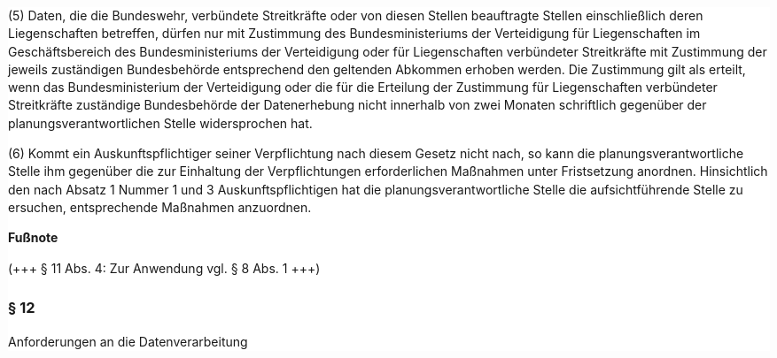 </div>

<div class="jurAbsatz">

(5) Daten, die die Bundeswehr, verbündete Streitkräfte oder von diesen
Stellen beauftragte Stellen einschließlich deren Liegenschaften
betreffen, dürfen nur mit Zustimmung des Bundesministeriums der
Verteidigung für Liegenschaften im Geschäftsbereich des
Bundesministeriums der Verteidigung oder für Liegenschaften verbündeter
Streitkräfte mit Zustimmung der jeweils zuständigen Bundesbehörde
entsprechend den geltenden Abkommen erhoben werden. Die Zustimmung gilt
als erteilt, wenn das Bundesministerium der Verteidigung oder die für
die Erteilung der Zustimmung für Liegenschaften verbündeter Streitkräfte
zuständige Bundesbehörde der Datenerhebung nicht innerhalb von zwei
Monaten schriftlich gegenüber der planungsverantwortlichen Stelle
widersprochen hat.

</div>

<div class="jurAbsatz">

(6) Kommt ein Auskunftspflichtiger seiner Verpflichtung nach diesem
Gesetz nicht nach, so kann die planungsverantwortliche Stelle ihm
gegenüber die zur Einhaltung der Verpflichtungen erforderlichen
Maßnahmen unter Fristsetzung anordnen. Hinsichtlich den nach Absatz 1
Nummer 1 und 3 Auskunftspflichtigen hat die planungsverantwortliche
Stelle die aufsichtführende Stelle zu ersuchen, entsprechende Maßnahmen
anzuordnen.

</div>

</div>

</div>

</div>

<div>

  
**Fußnote**

<div class="jnhtml">

<div>

<div class="jurAbsatz">

(+++ § 11 Abs. 4: Zur Anwendung vgl. § 8 Abs. 1 +++)

</div>

</div>

</div>

</div>

<span id="BJNR18A0B0023BJNE001300000.html"></span>

### § 12  
Anforderungen an die Datenverarbeitung
